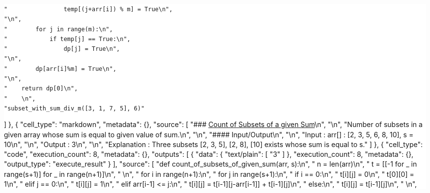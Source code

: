     "                temp[(j+arr[i]) % m] = True\n",
    "\n",
    "        for j in range(m):\n",
    "            if temp[j] == True:\n",
    "                dp[j] = True\n",
    "\n",
    "        dp[arr[i]%m] = True\n",
    "\n",
    "    return dp[0]\n",
    "    \n",
    "subset_with_sum_div_m([3, 1, 7, 5], 6)"
   ]
  },
  {
   "cell_type": "markdown",
   "metadata": {},
   "source": [
    "### [Count of Subsets of a given Sum](https://www.geeksforgeeks.org/count-of-subsets-with-sum-equal-to-x/)\n",
    "\n",
    "Number of subsets in a given array whose sum is equal to given value of sum.\n",
    "\n",
    "#### Input/Output\n",
    "\n",
    "Input : arr[] : [2, 3, 5, 6, 8, 10], s = 10\n",
    "\n",
    "Output : 3\n",
    "\n",
    "Explanation : Three subsets [2, 3, 5], [2, 8], [10] exists whose sum is equal to s."
   ]
  },
  {
   "cell_type": "code",
   "execution_count": 8,
   "metadata": {},
   "outputs": [
    {
     "data": {
      "text/plain": [
       "3"
      ]
     },
     "execution_count": 8,
     "metadata": {},
     "output_type": "execute_result"
    }
   ],
   "source": [
    "def count_of_subsets_of_given_sum(arr, s):\n",
    "    n = len(arr)\n",
    "    t = [[-1 for _ in range(s+1)] for _ in range(n+1)]\n",
    "    \n",
    "    for i in range(n+1):\n",
    "        for j in range(s+1):\n",
    "            if i == 0:\n",
    "                t[i][j] = 0\n",
    "                t[0][0] = 1\n",
    "            elif j == 0:\n",
    "                t[i][j] = 1\n",
    "            elif arr[i-1] <= j:\n",
    "                t[i][j] = t[i-1][j-arr[i-1]] + t[i-1][j]\n",
    "            else:\n",
    "                t[i][j] = t[i-1][j]\n",
    "    \n",